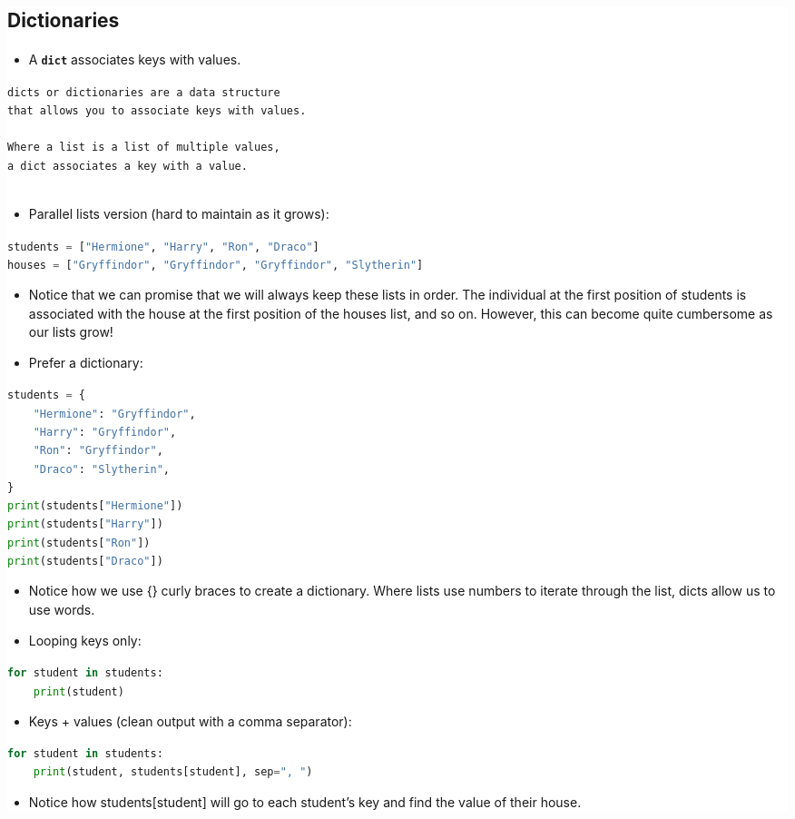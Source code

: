 ## Dictionaries

- A **`dict`** associates keys with values.
```
dicts or dictionaries are a data structure 
that allows you to associate keys with values.

Where a list is a list of multiple values, 
a dict associates a key with a value.


```

- Parallel lists version (hard to maintain as it grows):
```python
students = ["Hermione", "Harry", "Ron", "Draco"]
houses = ["Gryffindor", "Gryffindor", "Gryffindor", "Slytherin"]
```
- Notice that we can promise that we will always keep these lists in order. The individual at the first position of students is associated with the house at the first position of the houses list, and so on. However, this can become quite cumbersome as our lists grow!
  

- Prefer a dictionary:

```python
students = {
    "Hermione": "Gryffindor",
    "Harry": "Gryffindor",
    "Ron": "Gryffindor",
    "Draco": "Slytherin",
}
print(students["Hermione"])
print(students["Harry"])
print(students["Ron"])
print(students["Draco"])
```
- Notice how we use {} curly braces to create a dictionary. Where lists use numbers to iterate through the list, dicts allow us to use words.
  

- Looping keys only:

```python
for student in students:
    print(student)
```

- Keys + values (clean output with a comma separator):

```python
for student in students:
    print(student, students[student], sep=", ")
```
- Notice how students[student] will go to each student’s key and find the value of their house. 
  
